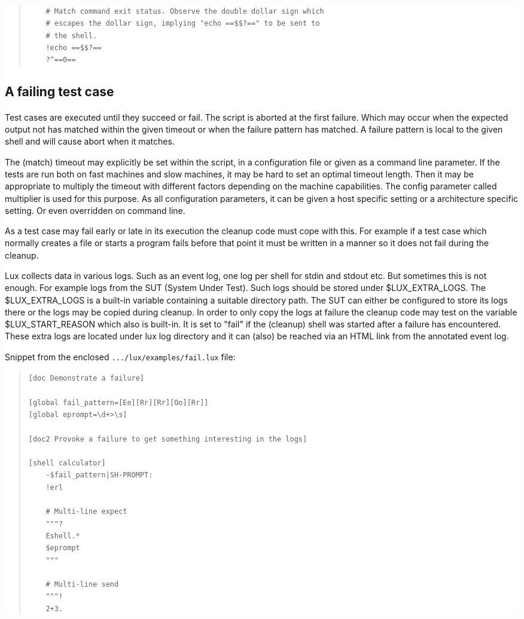 >         # Match command exit status. Observe the double dollar sign which
>         # escapes the dollar sign, implying "echo ==$$?==" to be sent to
>         # the shell.
>         !echo ==$$?==
>         ?^==0==
>     

A failing test case
-------------------

Test cases are executed until they succeed or fail. The script is
aborted at the first failure. Which may occur when the expected output
not has matched within the given timeout or when the failure pattern has
matched. A failure pattern is local to the given shell and will cause
abort when it matches.

The (match) timeout may explicitly be set within the script, in a
configuration file or given as a command line parameter. If the tests
are run both on fast machines and slow machines, it may be hard to set
an optimal timeout length. Then it may be appropriate to multiply the
timeout with different factors depending on the machine capabilities.
The config parameter called multiplier is used for this purpose. As
all configuration parameters, it can be given a host specific setting
or a architecture specific setting. Or even overridden on command
line.

As a test case may fail early or late in its execution the cleanup
code must cope with this. For example if a test case which normally
creates a file or starts a program fails before that point it must be
written in a manner so it does not fail during the cleanup.

Lux collects data in various logs. Such as an event log, one log per
shell for stdin and stdout etc. But sometimes this is not enough. For
example logs from the SUT (System Under Test). Such logs should be
stored under $LUX_EXTRA_LOGS. The $LUX_EXTRA_LOGS is a built-in
variable containing a suitable directory path. The SUT can either be
configured to store its logs there or the logs may be copied during
cleanup. In order to only copy the logs at failure the cleanup code
may test on the variable $LUX_START_REASON which also is built-in. It
is set to "fail" if the (cleanup) shell was started after a failure
has encountered. These extra logs are located under lux log directory
and it can (also) be reached via an HTML link from the annotated event
log.

Snippet from the enclosed `.../lux/examples/fail.lux` file:

>     [doc Demonstrate a failure]
>     
>     [global fail_pattern=[Ee][Rr][Rr][Oo][Rr]]
>     [global eprompt=\d+>\s]
>     
>     [doc2 Provoke a failure to get something interesting in the logs]
>     
>     [shell calculator]
>         -$fail_pattern|SH-PROMPT:
>         !erl
>     
>         # Multi-line expect
>         """?
>         Eshell.*
>         $eprompt
>         """
>     
>         # Multi-line send
>         """!
>         2+3.